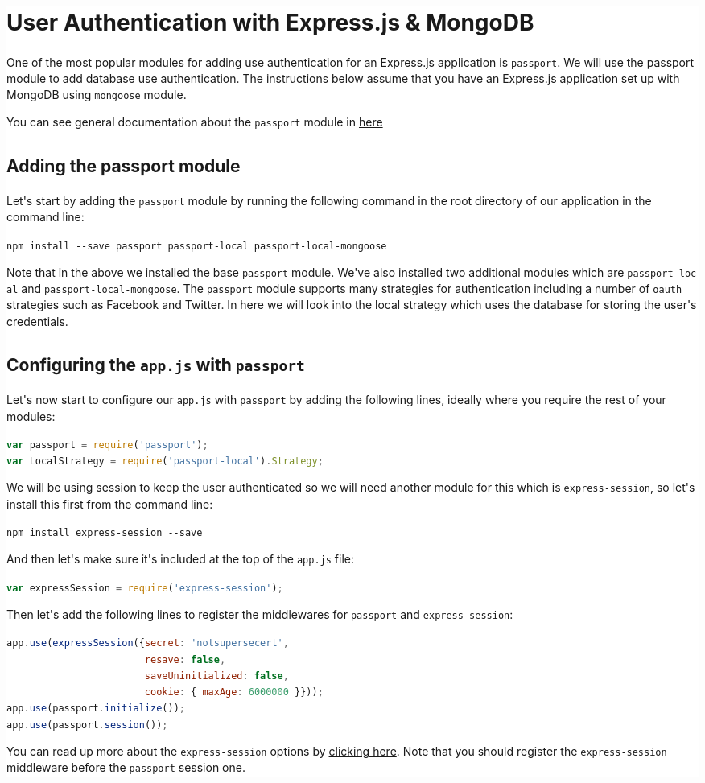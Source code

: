 # User Authentication with Express.js & MongoDB
One of the most popular modules for adding use authentication for an Express.js application is `passport`. We will use the passport module to add database use authentication.
The instructions below assume that you have an Express.js application set up with MongoDB using `mongoose` module.

You can see general documentation about the `passport` module in [here](http://passportjs.org/docs/authenticate)

## Adding the passport module
Let's start by adding the `passport` module by running the following command in the root directory of our application in the command line:
```
npm install --save passport passport-local passport-local-mongoose
```
Note that in the above we installed the base `passport` module. We've also installed two additional modules which are `passport-local` and `passport-local-mongoose`. The `passport` module supports many strategies for authentication including a number of `oauth` strategies such as Facebook and Twitter. In here we will look into the local strategy which uses the database for storing the user's credentials.

## Configuring the `app.js` with `passport`
Let's now start to configure our `app.js` with `passport` by adding the following lines, ideally where you require the rest of your modules:
```js
var passport = require('passport');
var LocalStrategy = require('passport-local').Strategy;
```
We will be using session to keep the user authenticated so we will need another module for this which is `express-session`, so let's install this first from the command line:
```
npm install express-session --save
```
And then let's make sure it's included at the top of the `app.js` file:
```js
var expressSession = require('express-session');
```
Then let's add the following lines to register the middlewares for `passport` and `express-session`:
```js
app.use(expressSession({secret: 'notsupersecert',
                        resave: false,
                        saveUninitialized: false,
                        cookie: { maxAge: 6000000 }}));
app.use(passport.initialize());
app.use(passport.session());
```
You can read up more about the `express-session` options by [clicking here](https://github.com/expressjs/session).
Note that you should register the `express-session` middleware before the `passport` session one.
